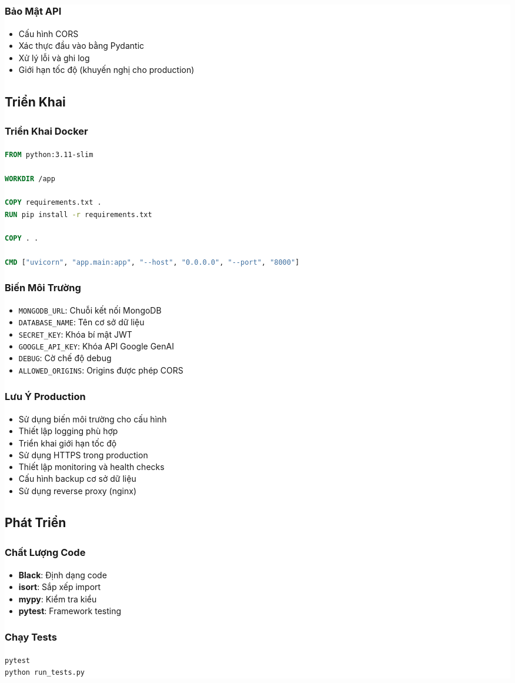### Bảo Mật API
- Cấu hình CORS
- Xác thực đầu vào bằng Pydantic
- Xử lý lỗi và ghi log
- Giới hạn tốc độ (khuyến nghị cho production)

## Triển Khai

### Triển Khai Docker
```dockerfile
FROM python:3.11-slim

WORKDIR /app

COPY requirements.txt .
RUN pip install -r requirements.txt

COPY . .

CMD ["uvicorn", "app.main:app", "--host", "0.0.0.0", "--port", "8000"]
```

### Biến Môi Trường
- `MONGODB_URL`: Chuỗi kết nối MongoDB
- `DATABASE_NAME`: Tên cơ sở dữ liệu
- `SECRET_KEY`: Khóa bí mật JWT
- `GOOGLE_API_KEY`: Khóa API Google GenAI
- `DEBUG`: Cờ chế độ debug
- `ALLOWED_ORIGINS`: Origins được phép CORS

### Lưu Ý Production
- Sử dụng biến môi trường cho cấu hình
- Thiết lập logging phù hợp
- Triển khai giới hạn tốc độ
- Sử dụng HTTPS trong production
- Thiết lập monitoring và health checks
- Cấu hình backup cơ sở dữ liệu
- Sử dụng reverse proxy (nginx)

## Phát Triển

### Chất Lượng Code
- **Black**: Định dạng code
- **isort**: Sắp xếp import
- **mypy**: Kiểm tra kiểu
- **pytest**: Framework testing

### Chạy Tests
```bash
pytest
python run_tests.py
```
